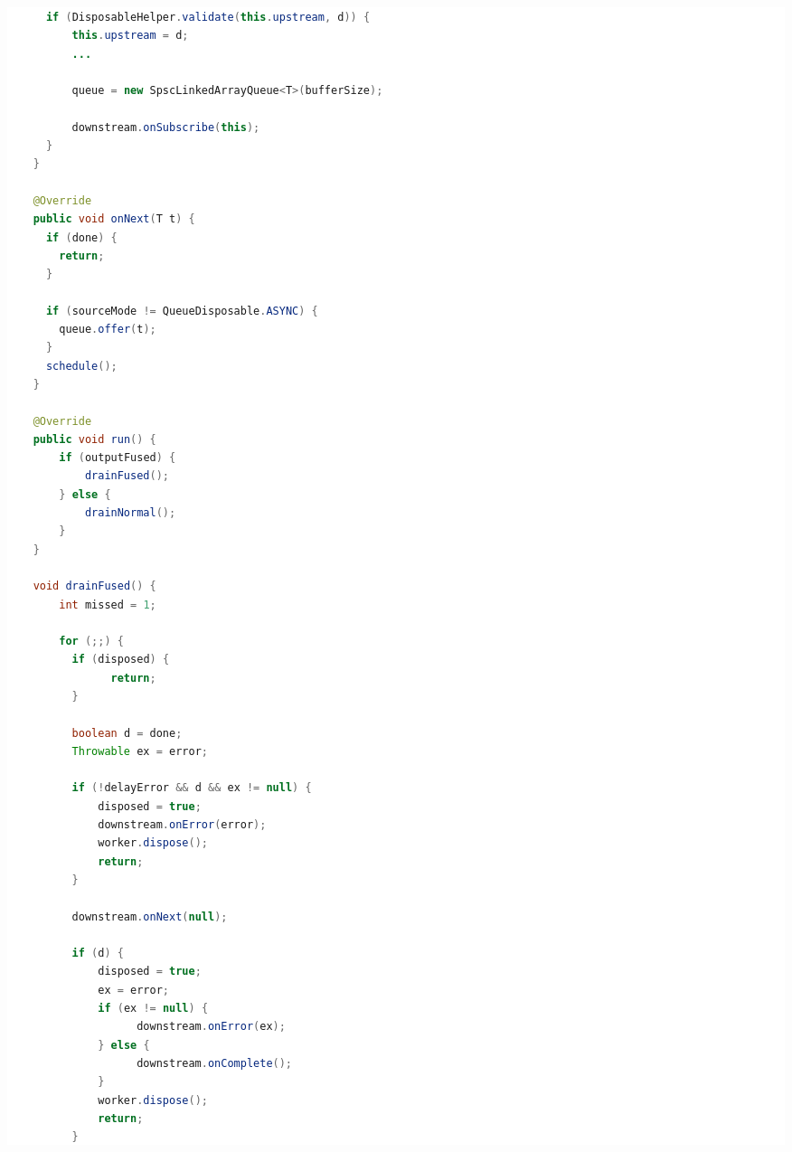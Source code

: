 ```java
      if (DisposableHelper.validate(this.upstream, d)) {
          this.upstream = d;
          ...

          queue = new SpscLinkedArrayQueue<T>(bufferSize);

          downstream.onSubscribe(this);
      }
    }

    @Override
    public void onNext(T t) {
      if (done) {
        return;
      }

      if (sourceMode != QueueDisposable.ASYNC) {
        queue.offer(t);
      }
      schedule();
    }
  
  	@Override
    public void run() {
        if (outputFused) {
          	drainFused();
        } else {
          	drainNormal();
        }
    }
  
  	void drainFused() {
        int missed = 1;

        for (;;) {
          if (disposed) {
            	return;
          }

          boolean d = done;
          Throwable ex = error;

          if (!delayError && d && ex != null) {
              disposed = true;
              downstream.onError(error);
              worker.dispose();
              return;
          }

          downstream.onNext(null);

          if (d) {
              disposed = true;
              ex = error;
              if (ex != null) {
                	downstream.onError(ex);
              } else {
                	downstream.onComplete();
              }
              worker.dispose();
              return;
          }

```